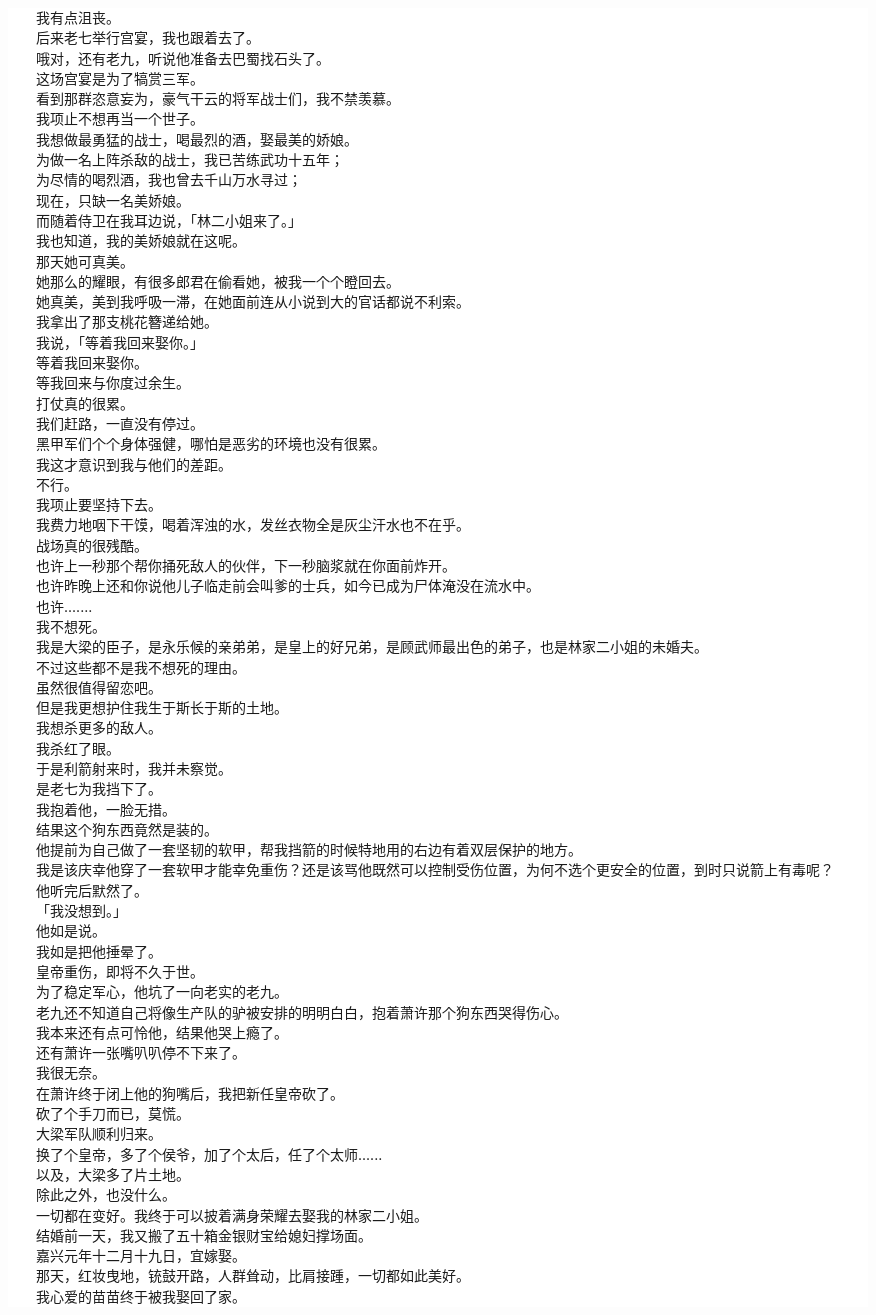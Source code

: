 &emsp;&emsp;我有点沮丧。  
&emsp;&emsp;后来老七举行宫宴，我也跟着去了。  
&emsp;&emsp;哦对，还有老九，听说他准备去巴蜀找石头了。  
&emsp;&emsp;这场宫宴是为了犒赏三军。  
&emsp;&emsp;看到那群恣意妄为，豪气干云的将军战士们，我不禁羡慕。  
&emsp;&emsp;我项止不想再当一个世子。  
&emsp;&emsp;我想做最勇猛的战士，喝最烈的酒，娶最美的娇娘。  
&emsp;&emsp;为做一名上阵杀敌的战士，我已苦练武功十五年；  
&emsp;&emsp;为尽情的喝烈酒，我也曾去千山万水寻过；  
&emsp;&emsp;现在，只缺一名美娇娘。  
&emsp;&emsp;而随着侍卫在我耳边说，「林二小姐来了。」  
&emsp;&emsp;我也知道，我的美娇娘就在这呢。  
&emsp;&emsp;那天她可真美。   
&emsp;&emsp;她那么的耀眼，有很多郎君在偷看她，被我一个个瞪回去。  
&emsp;&emsp;她真美，美到我呼吸一滞，在她面前连从小说到大的官话都说不利索。  
&emsp;&emsp;我拿出了那支桃花簪递给她。  
&emsp;&emsp;我说，「等着我回来娶你。」  
&emsp;&emsp;等着我回来娶你。  
&emsp;&emsp;等我回来与你度过余生。  
&emsp;&emsp;打仗真的很累。  
&emsp;&emsp;我们赶路，一直没有停过。  
&emsp;&emsp;黑甲军们个个身体强健，哪怕是恶劣的环境也没有很累。  
&emsp;&emsp;我这才意识到我与他们的差距。  
&emsp;&emsp;不行。  
&emsp;&emsp;我项止要坚持下去。  
&emsp;&emsp;我费力地咽下干馍，喝着浑浊的水，发丝衣物全是灰尘汗水也不在乎。  
&emsp;&emsp;战场真的很残酷。  
&emsp;&emsp;也许上一秒那个帮你捅死敌人的伙伴，下一秒脑浆就在你面前炸开。  
&emsp;&emsp;也许昨晚上还和你说他儿子临走前会叫爹的士兵，如今已成为尸体淹没在流水中。  
&emsp;&emsp;也许.......  
&emsp;&emsp;我不想死。   
&emsp;&emsp;我是大梁的臣子，是永乐候的亲弟弟，是皇上的好兄弟，是顾武师最出色的弟子，也是林家二小姐的未婚夫。  
&emsp;&emsp;不过这些都不是我不想死的理由。  
&emsp;&emsp;虽然很值得留恋吧。  
&emsp;&emsp;但是我更想护住我生于斯长于斯的土地。  
&emsp;&emsp;我想杀更多的敌人。  
&emsp;&emsp;我杀红了眼。  
&emsp;&emsp;于是利箭射来时，我并未察觉。  
&emsp;&emsp;是老七为我挡下了。  
&emsp;&emsp;我抱着他，一脸无措。  
&emsp;&emsp;结果这个狗东西竟然是装的。   
&emsp;&emsp;他提前为自己做了一套坚韧的软甲，帮我挡箭的时候特地用的右边有着双层保护的地方。  
&emsp;&emsp;我是该庆幸他穿了一套软甲才能幸免重伤？还是该骂他既然可以控制受伤位置，为何不选个更安全的位置，到时只说箭上有毒呢？  
&emsp;&emsp;他听完后默然了。  
&emsp;&emsp;「我没想到。」  
&emsp;&emsp;他如是说。  
&emsp;&emsp;我如是把他捶晕了。  
&emsp;&emsp;皇帝重伤，即将不久于世。  
&emsp;&emsp;为了稳定军心，他坑了一向老实的老九。   
&emsp;&emsp;老九还不知道自己将像生产队的驴被安排的明明白白，抱着萧许那个狗东西哭得伤心。  
&emsp;&emsp;我本来还有点可怜他，结果他哭上瘾了。  
&emsp;&emsp;还有萧许一张嘴叭叭停不下来了。  
&emsp;&emsp;我很无奈。   
&emsp;&emsp;在萧许终于闭上他的狗嘴后，我把新任皇帝砍了。  
&emsp;&emsp;砍了个手刀而已，莫慌。  
&emsp;&emsp;大梁军队顺利归来。  
&emsp;&emsp;换了个皇帝，多了个侯爷，加了个太后，任了个太师......   
&emsp;&emsp;以及，大梁多了片土地。   
&emsp;&emsp;除此之外，也没什么。  
&emsp;&emsp;一切都在变好。我终于可以披着满身荣耀去娶我的林家二小姐。  
&emsp;&emsp;结婚前一天，我又搬了五十箱金银财宝给媳妇撑场面。  
&emsp;&emsp;嘉兴元年十二月十九日，宜嫁娶。  
&emsp;&emsp;那天，红妆曳地，铳鼓开路，人群耸动，比肩接踵，一切都如此美好。  
&emsp;&emsp;我心爱的苗苗终于被我娶回了家。  